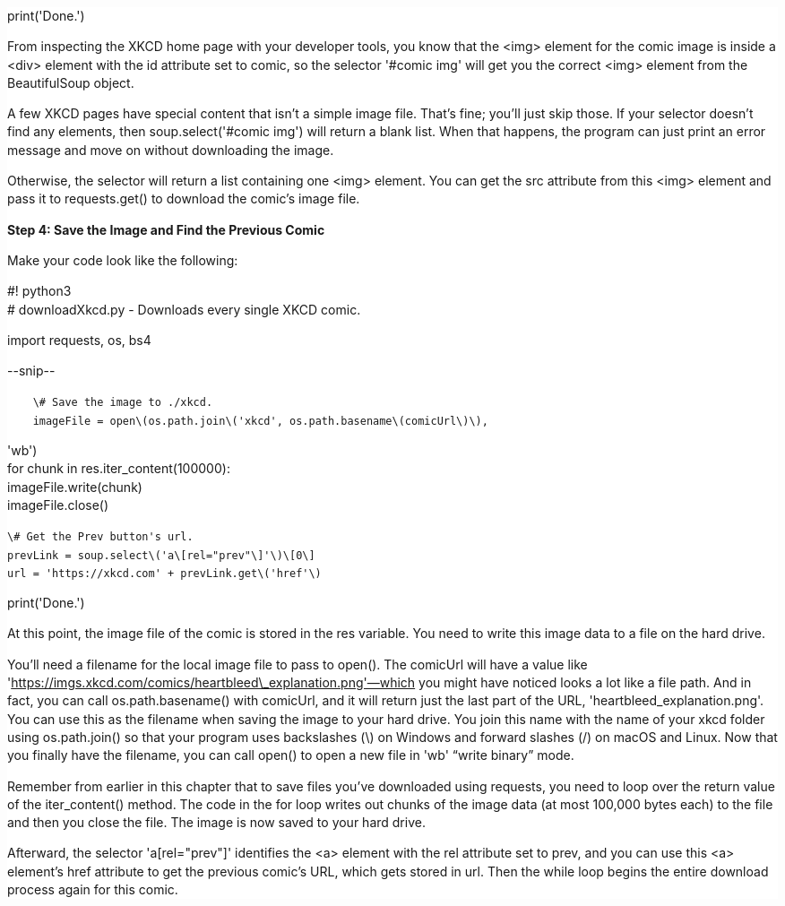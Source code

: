 print\('Done.'\)

From inspecting the XKCD home page with your developer tools, you know that the &lt;img&gt; element for the comic image is inside a &lt;div&gt; element with the id attribute set to comic, so the selector '\#comic img' will get you the correct &lt;img&gt; element from the BeautifulSoup object.

A few XKCD pages have special content that isn’t a simple image file. That’s fine; you’ll just skip those. If your selector doesn’t find any elements, then soup.select\('\#comic img'\) will return a blank list. When that happens, the program can just print an error message and move on without downloading the image.

Otherwise, the selector will return a list containing one &lt;img&gt; element. You can get the src attribute from this &lt;img&gt; element and pass it to requests.get\(\) to download the comic’s image file.

**Step 4: Save the Image and Find the Previous Comic**

Make your code look like the following:

\#! python3  
\# downloadXkcd.py - Downloads every single XKCD comic.  
  
import requests, os, bs4  
  
--snip--  
  
        \# Save the image to ./xkcd.  
        imageFile = open\(os.path.join\('xkcd', os.path.basename\(comicUrl\)\),  
'wb'\)  
        for chunk in res.iter\_content\(100000\):  
            imageFile.write\(chunk\)  
        imageFile.close\(\)  
  
    \# Get the Prev button's url.  
    prevLink = soup.select\('a\[rel="prev"\]'\)\[0\]  
    url = 'https://xkcd.com' + prevLink.get\('href'\)  
  
print\('Done.'\)

At this point, the image file of the comic is stored in the res variable. You need to write this image data to a file on the hard drive.

You’ll need a filename for the local image file to pass to open\(\). The comicUrl will have a value like 'https://imgs.xkcd.com/comics/heartbleed\_explanation.png'—which you might have noticed looks a lot like a file path. And in fact, you can call os.path.basename\(\) with comicUrl, and it will return just the last part of the URL, 'heartbleed\_explanation.png'. You can use this as the filename when saving the image to your hard drive. You join this name with the name of your xkcd folder using os.path.join\(\) so that your program uses backslashes \(\\) on Windows and forward slashes \(/\) on macOS and Linux. Now that you finally have the filename, you can call open\(\) to open a new file in 'wb' “write binary” mode.

Remember from earlier in this chapter that to save files you’ve downloaded using requests, you need to loop over the return value of the iter\_content\(\) method. The code in the for loop writes out chunks of the image data \(at most 100,000 bytes each\) to the file and then you close the file. The image is now saved to your hard drive.

Afterward, the selector 'a\[rel="prev"\]' identifies the &lt;a&gt; element with the rel attribute set to prev, and you can use this &lt;a&gt; element’s href attribute to get the previous comic’s URL, which gets stored in url. Then the while loop begins the entire download process again for this comic.
